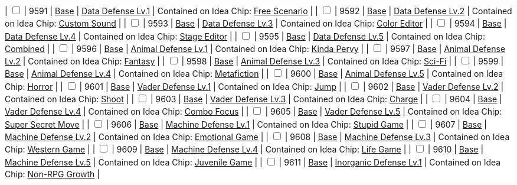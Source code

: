 | <input type="checkbox" id="rb1-ability-1-9591" class="trackbox" /> | 9591 | [Base](/neptunia/rb1/dlc/1-base.html) | [Data Defense Lv.1](/neptunia/rb1/ability/1-9591-data-defense-lv-1.html) | Contained on Idea Chip: [Free Scenario](/neptunia/rb1/item/1-5092-free-scenario.html) |
| <input type="checkbox" id="rb1-ability-1-9592" class="trackbox" /> | 9592 | [Base](/neptunia/rb1/dlc/1-base.html) | [Data Defense Lv.2](/neptunia/rb1/ability/1-9592-data-defense-lv-2.html) | Contained on Idea Chip: [Custom Sound](/neptunia/rb1/item/1-5093-custom-sound.html) |
| <input type="checkbox" id="rb1-ability-1-9593" class="trackbox" /> | 9593 | [Base](/neptunia/rb1/dlc/1-base.html) | [Data Defense Lv.3](/neptunia/rb1/ability/1-9593-data-defense-lv-3.html) | Contained on Idea Chip: [Color Editor](/neptunia/rb1/item/1-5094-color-editor.html) |
| <input type="checkbox" id="rb1-ability-1-9594" class="trackbox" /> | 9594 | [Base](/neptunia/rb1/dlc/1-base.html) | [Data Defense Lv.4](/neptunia/rb1/ability/1-9594-data-defense-lv-4.html) | Contained on Idea Chip: [Stage Editor](/neptunia/rb1/item/1-5095-stage-editor.html) |
| <input type="checkbox" id="rb1-ability-1-9595" class="trackbox" /> | 9595 | [Base](/neptunia/rb1/dlc/1-base.html) | [Data Defense Lv.5](/neptunia/rb1/ability/1-9595-data-defense-lv-5.html) | Contained on Idea Chip: [Combined](/neptunia/rb1/item/1-5096-combined.html) |
| <input type="checkbox" id="rb1-ability-1-9596" class="trackbox" /> | 9596 | [Base](/neptunia/rb1/dlc/1-base.html) | [Animal Defense Lv.1](/neptunia/rb1/ability/1-9596-animal-defense-lv-1.html) | Contained on Idea Chip: [Kinda Pervy](/neptunia/rb1/item/1-5097-kinda-pervy.html) |
| <input type="checkbox" id="rb1-ability-1-9597" class="trackbox" /> | 9597 | [Base](/neptunia/rb1/dlc/1-base.html) | [Animal Defense Lv.2](/neptunia/rb1/ability/1-9597-animal-defense-lv-2.html) | Contained on Idea Chip: [Fantasy](/neptunia/rb1/item/1-5098-fantasy.html) |
| <input type="checkbox" id="rb1-ability-1-9598" class="trackbox" /> | 9598 | [Base](/neptunia/rb1/dlc/1-base.html) | [Animal Defense Lv.3](/neptunia/rb1/ability/1-9598-animal-defense-lv-3.html) | Contained on Idea Chip: [Sci-Fi](/neptunia/rb1/item/1-5099-sci-fi.html) |
| <input type="checkbox" id="rb1-ability-1-9599" class="trackbox" /> | 9599 | [Base](/neptunia/rb1/dlc/1-base.html) | [Animal Defense Lv.4](/neptunia/rb1/ability/1-9599-animal-defense-lv-4.html) | Contained on Idea Chip: [Metafiction](/neptunia/rb1/item/1-5100-metafiction.html) |
| <input type="checkbox" id="rb1-ability-1-9600" class="trackbox" /> | 9600 | [Base](/neptunia/rb1/dlc/1-base.html) | [Animal Defense Lv.5](/neptunia/rb1/ability/1-9600-animal-defense-lv-5.html) | Contained on Idea Chip: [Horror](/neptunia/rb1/item/1-5101-horror.html) |
| <input type="checkbox" id="rb1-ability-1-9601" class="trackbox" /> | 9601 | [Base](/neptunia/rb1/dlc/1-base.html) | [Vader Defense Lv.1](/neptunia/rb1/ability/1-9601-vader-defense-lv-1.html) | Contained on Idea Chip: [Jump](/neptunia/rb1/item/1-5102-jump.html) |
| <input type="checkbox" id="rb1-ability-1-9602" class="trackbox" /> | 9602 | [Base](/neptunia/rb1/dlc/1-base.html) | [Vader Defense Lv.2](/neptunia/rb1/ability/1-9602-vader-defense-lv-2.html) | Contained on Idea Chip: [Shoot](/neptunia/rb1/item/1-5103-shoot.html) |
| <input type="checkbox" id="rb1-ability-1-9603" class="trackbox" /> | 9603 | [Base](/neptunia/rb1/dlc/1-base.html) | [Vader Defense Lv.3](/neptunia/rb1/ability/1-9603-vader-defense-lv-3.html) | Contained on Idea Chip: [Charge](/neptunia/rb1/item/1-5104-charge.html) |
| <input type="checkbox" id="rb1-ability-1-9604" class="trackbox" /> | 9604 | [Base](/neptunia/rb1/dlc/1-base.html) | [Vader Defense Lv.4](/neptunia/rb1/ability/1-9604-vader-defense-lv-4.html) | Contained on Idea Chip: [Combo Focus](/neptunia/rb1/item/1-5105-combo-focus.html) |
| <input type="checkbox" id="rb1-ability-1-9605" class="trackbox" /> | 9605 | [Base](/neptunia/rb1/dlc/1-base.html) | [Vader Defense Lv.5](/neptunia/rb1/ability/1-9605-vader-defense-lv-5.html) | Contained on Idea Chip: [Super Secret Move](/neptunia/rb1/item/1-5106-super-secret-move.html) |
| <input type="checkbox" id="rb1-ability-1-9606" class="trackbox" /> | 9606 | [Base](/neptunia/rb1/dlc/1-base.html) | [Machine Defense Lv.1](/neptunia/rb1/ability/1-9606-machine-defense-lv-1.html) | Contained on Idea Chip: [Stupid Game](/neptunia/rb1/item/1-5107-stupid-game.html) |
| <input type="checkbox" id="rb1-ability-1-9607" class="trackbox" /> | 9607 | [Base](/neptunia/rb1/dlc/1-base.html) | [Machine Defense Lv.2](/neptunia/rb1/ability/1-9607-machine-defense-lv-2.html) | Contained on Idea Chip: [Emotional Game](/neptunia/rb1/item/1-5108-emotional-game.html) |
| <input type="checkbox" id="rb1-ability-1-9608" class="trackbox" /> | 9608 | [Base](/neptunia/rb1/dlc/1-base.html) | [Machine Defense Lv.3](/neptunia/rb1/ability/1-9608-machine-defense-lv-3.html) | Contained on Idea Chip: [Western Game](/neptunia/rb1/item/1-5109-western-game.html) |
| <input type="checkbox" id="rb1-ability-1-9609" class="trackbox" /> | 9609 | [Base](/neptunia/rb1/dlc/1-base.html) | [Machine Defense Lv.4](/neptunia/rb1/ability/1-9609-machine-defense-lv-4.html) | Contained on Idea Chip: [Life Game](/neptunia/rb1/item/1-5110-life-game.html) |
| <input type="checkbox" id="rb1-ability-1-9610" class="trackbox" /> | 9610 | [Base](/neptunia/rb1/dlc/1-base.html) | [Machine Defense Lv.5](/neptunia/rb1/ability/1-9610-machine-defense-lv-5.html) | Contained on Idea Chip: [Juvenile Game](/neptunia/rb1/item/1-5111-juvenile-game.html) |
| <input type="checkbox" id="rb1-ability-1-9611" class="trackbox" /> | 9611 | [Base](/neptunia/rb1/dlc/1-base.html) | [Inorganic Defense Lv.1](/neptunia/rb1/ability/1-9611-inorganic-defense-lv-1.html) | Contained on Idea Chip: [Non-RPG Growth](/neptunia/rb1/item/1-5112-non-rpg-growth.html) |